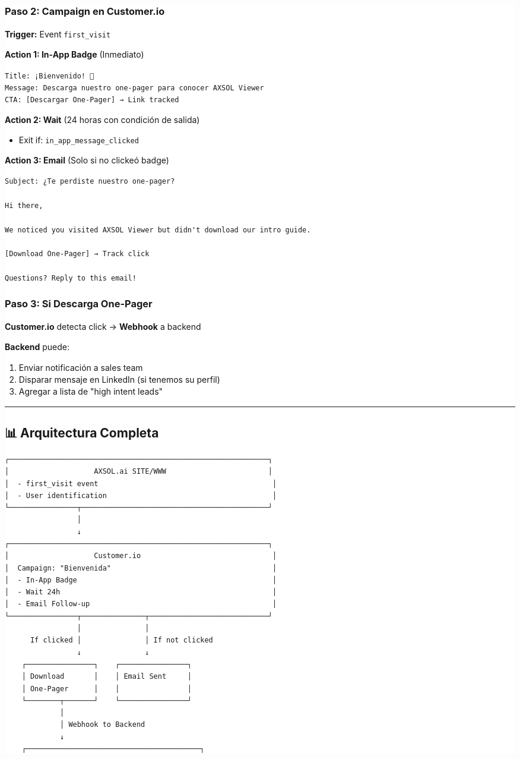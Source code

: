 ### **Paso 2: Campaign en Customer.io**

**Trigger:** Event `first_visit`

**Action 1: In-App Badge** (Inmediato)
```
Title: ¡Bienvenido! 👋
Message: Descarga nuestro one-pager para conocer AXSOL Viewer
CTA: [Descargar One-Pager] → Link tracked
```

**Action 2: Wait** (24 horas con condición de salida)
- Exit if: `in_app_message_clicked`

**Action 3: Email** (Solo si no clickeó badge)
```
Subject: ¿Te perdiste nuestro one-pager?

Hi there,

We noticed you visited AXSOL Viewer but didn't download our intro guide.

[Download One-Pager] → Track click

Questions? Reply to this email!
```

### **Paso 3: Si Descarga One-Pager**

**Customer.io** detecta click → **Webhook** a backend

**Backend** puede:
1. Enviar notificación a sales team
2. Disparar mensaje en LinkedIn (si tenemos su perfil)
3. Agregar a lista de "high intent leads"

---

## 📊 Arquitectura Completa

```
┌─────────────────────────────────────────────────────────────┐
│                    AXSOL.ai SITE/WWW                        │
│  - first_visit event                                         │
│  - User identification                                       │
└────────────────┬────────────────────────────────────────────┘
                 │
                 ↓
┌─────────────────────────────────────────────────────────────┐
│                    Customer.io                               │
│  Campaign: "Bienvenida"                                      │
│  - In-App Badge                                              │
│  - Wait 24h                                                  │
│  - Email Follow-up                                           │
└────────────────┬───────────────┬────────────────────────────┘
                 │               │
      If clicked │               │ If not clicked
                 ↓               ↓
    ┌────────────────┐    ┌────────────────┐
    │ Download       │    │ Email Sent     │
    │ One-Pager      │    │                │
    └────────┬───────┘    └────────────────┘
             │
             │ Webhook to Backend
             ↓
    ┌─────────────────────────────────────────┐
```